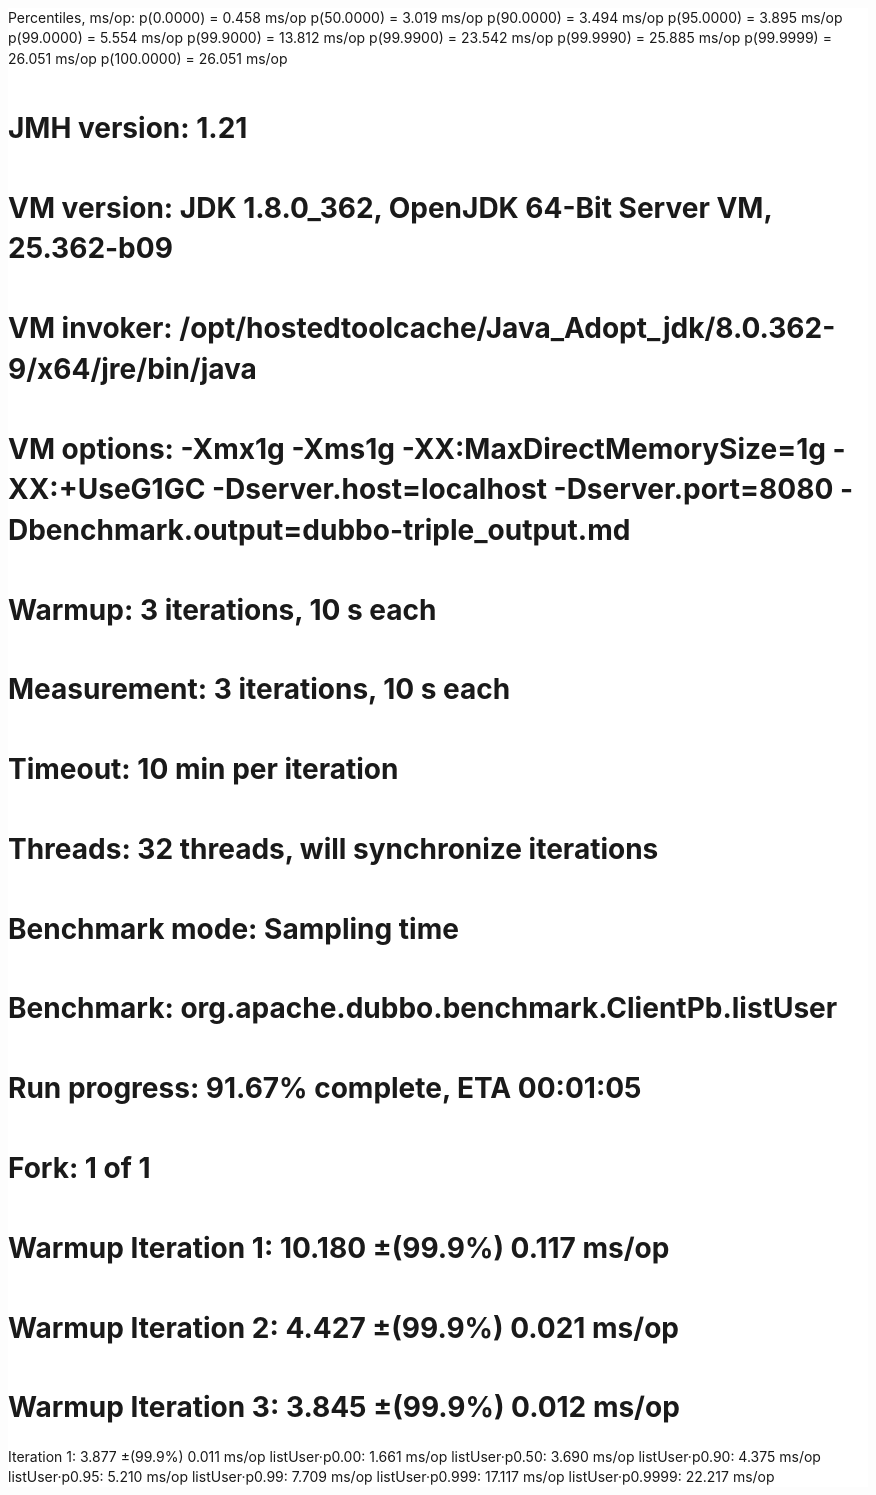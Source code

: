   Percentiles, ms/op:
      p(0.0000) =      0.458 ms/op
     p(50.0000) =      3.019 ms/op
     p(90.0000) =      3.494 ms/op
     p(95.0000) =      3.895 ms/op
     p(99.0000) =      5.554 ms/op
     p(99.9000) =     13.812 ms/op
     p(99.9900) =     23.542 ms/op
     p(99.9990) =     25.885 ms/op
     p(99.9999) =     26.051 ms/op
    p(100.0000) =     26.051 ms/op


# JMH version: 1.21
# VM version: JDK 1.8.0_362, OpenJDK 64-Bit Server VM, 25.362-b09
# VM invoker: /opt/hostedtoolcache/Java_Adopt_jdk/8.0.362-9/x64/jre/bin/java
# VM options: -Xmx1g -Xms1g -XX:MaxDirectMemorySize=1g -XX:+UseG1GC -Dserver.host=localhost -Dserver.port=8080 -Dbenchmark.output=dubbo-triple_output.md
# Warmup: 3 iterations, 10 s each
# Measurement: 3 iterations, 10 s each
# Timeout: 10 min per iteration
# Threads: 32 threads, will synchronize iterations
# Benchmark mode: Sampling time
# Benchmark: org.apache.dubbo.benchmark.ClientPb.listUser

# Run progress: 91.67% complete, ETA 00:01:05
# Fork: 1 of 1
# Warmup Iteration   1: 10.180 ±(99.9%) 0.117 ms/op
# Warmup Iteration   2: 4.427 ±(99.9%) 0.021 ms/op
# Warmup Iteration   3: 3.845 ±(99.9%) 0.012 ms/op
Iteration   1: 3.877 ±(99.9%) 0.011 ms/op
                 listUser·p0.00:   1.661 ms/op
                 listUser·p0.50:   3.690 ms/op
                 listUser·p0.90:   4.375 ms/op
                 listUser·p0.95:   5.210 ms/op
                 listUser·p0.99:   7.709 ms/op
                 listUser·p0.999:  17.117 ms/op
                 listUser·p0.9999: 22.217 ms/op